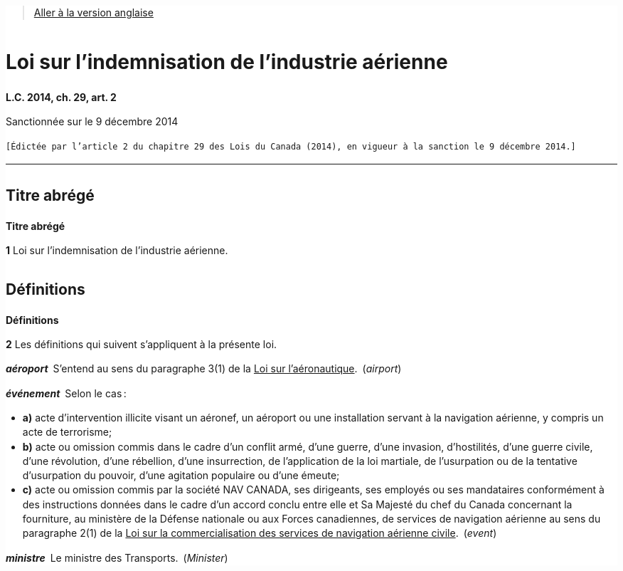 > [Aller à la version anglaise](/en/Acts/Statutes%20of%20Canada/2014/c.%2029,%20art.%202.md)

# Loi sur l’indemnisation de l’industrie aérienne

**L.C. 2014, ch. 29, art. 2**


Sanctionnée sur le 9 décembre 2014

```
[Édictée par l’article 2 du chapitre 29 des Lois du Canada (2014), en vigueur à la sanction le 9 décembre 2014.]
```
----------










## Titre abrégé



**Titre abrégé**

**1** Loi sur l’indemnisation de l’industrie aérienne.




## Définitions



**Définitions**

**2** Les définitions qui suivent s’appliquent à la présente loi.

***aéroport*** S’entend au sens du paragraphe 3(1) de la [Loi sur l’aéronautique](/fr/Lois/Lois%20révisées%20du%20Canada/A/A-2.md). (*airport*)

***événement*** Selon le cas : 
- **a)** acte d’intervention illicite visant un aéronef, un aéroport ou une installation servant à la navigation aérienne, y compris un acte de terrorisme;
- **b)** acte ou omission commis dans le cadre d’un conflit armé, d’une guerre, d’une invasion, d’hostilités, d’une guerre civile, d’une révolution, d’une rébellion, d’une insurrection, de l’application de la loi martiale, de l’usurpation ou de la tentative d’usurpation du pouvoir, d’une agitation populaire ou d’une émeute;
- **c)** acte ou omission commis par la société NAV CANADA, ses dirigeants, ses employés ou ses mandataires conformément à des instructions données dans le cadre d’un accord conclu entre elle et Sa Majesté du chef du Canada concernant la fourniture, au ministère de la Défense nationale ou aux Forces canadiennes, de services de navigation aérienne au sens du paragraphe 2(1) de la [Loi sur la commercialisation des services de navigation aérienne civile](/fr/Lois/Lois%20du%20Canada/1996/ch.%2020.md). (*event*)

***ministre*** Le ministre des Transports. (*Minister*)
